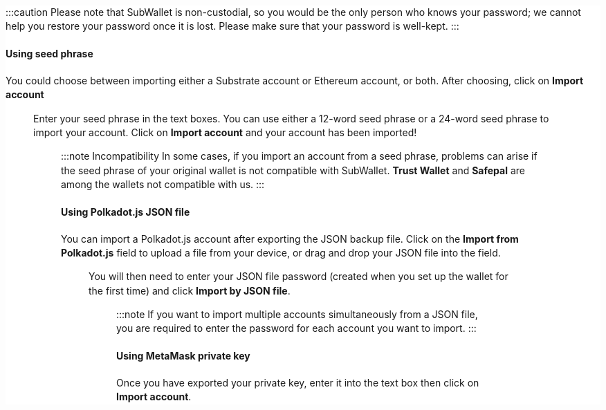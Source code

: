 :::caution
Please note that SubWallet is non-custodial, so you would be the only person who knows your password; we cannot help you restore your password once it is lost. Please make sure that your password is well-kept.
:::

#### Using seed phrase

You could choose between importing either a Substrate account or Ethereum account, or both. After choosing, click on **Import account**

<Figure caption="Methods of importing" src={require('/docs/use/Get-Started/Astar-Substrate-wallet/Wallet/subwallet/img/subwallet-9.png').default} width="100%" />

Enter your seed phrase in the text boxes. You can use either a 12-word seed phrase or a 24-word seed phrase to import your account. Click on **Import account** and your account has been imported!

<Figure caption="Import using seed phrase" src={require('/docs/use/Get-Started/Astar-Substrate-wallet/Wallet/subwallet/img/subwallet-10.png').default} width="100%" />


:::note
Incompatibility
In some cases, if you import an account from a seed phrase, problems can arise if the seed phrase of your original wallet is not compatible with SubWallet. **Trust Wallet** and **Safepal** are among the wallets not compatible with us. 
:::


#### Using Polkadot.js JSON file

You can import a Polkadot.js account after exporting the JSON backup file. Click on the **Import from Polkadot.js** field to upload a file from your device, or drag and drop your JSON file into the field.

<Figure caption="Upload JSON file" src={require('/docs/use/Get-Started/Astar-Substrate-wallet/Wallet/subwallet/img/subwallet-11.png').default} width="100%" />

You will then need to enter your JSON file password (created when you set up the wallet for the first time) and click **Import by JSON file**. 

<Figure caption="JSON file password" src={require('/docs/use/Get-Started/Astar-Substrate-wallet/Wallet/subwallet/img/subwallet-12.png').default} width="100%" />

:::note
If you want to import multiple accounts simultaneously from a JSON file, you are required to enter the password for each account you want to import.
:::

#### Using MetaMask private key

Once you have exported your private key, enter it into the text box then click on **Import account**.

<Figure caption="Import with private key" src={require('/docs/use/Get-Started/Astar-Substrate-wallet/Wallet/subwallet/img/subwallet-36.png').default} width="100%" />

